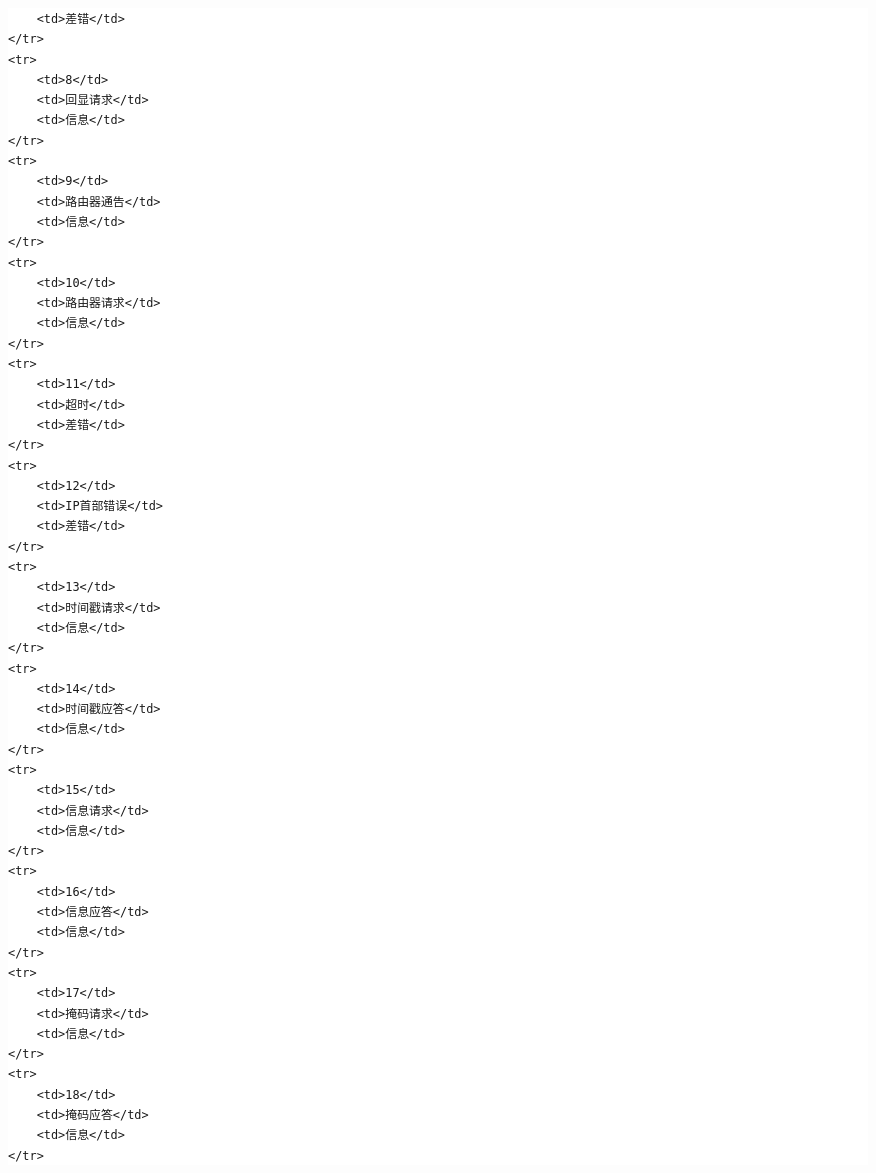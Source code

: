 		<td>差错</td>
	</tr>
	<tr>
		<td>8</td>
		<td>回显请求</td>
		<td>信息</td>
	</tr>
	<tr>
		<td>9</td>
		<td>路由器通告</td>
		<td>信息</td>
	</tr>
	<tr>
		<td>10</td>
		<td>路由器请求</td>
		<td>信息</td>
	</tr>
	<tr>
		<td>11</td>
		<td>超时</td>
		<td>差错</td>
	</tr>
	<tr>
		<td>12</td>
		<td>IP首部错误</td>
		<td>差错</td>
	</tr>
	<tr>
		<td>13</td>
		<td>时间戳请求</td>
		<td>信息</td>
	</tr>
	<tr>
		<td>14</td>
		<td>时间戳应答</td>
		<td>信息</td>
	</tr>
	<tr>
		<td>15</td>
		<td>信息请求</td>
		<td>信息</td>
	</tr>
	<tr>
		<td>16</td>
		<td>信息应答</td>
		<td>信息</td>
	</tr>
	<tr>
		<td>17</td>
		<td>掩码请求</td>
		<td>信息</td>
	</tr>
	<tr>
		<td>18</td>
		<td>掩码应答</td>
		<td>信息</td>
	</tr>
</table>
